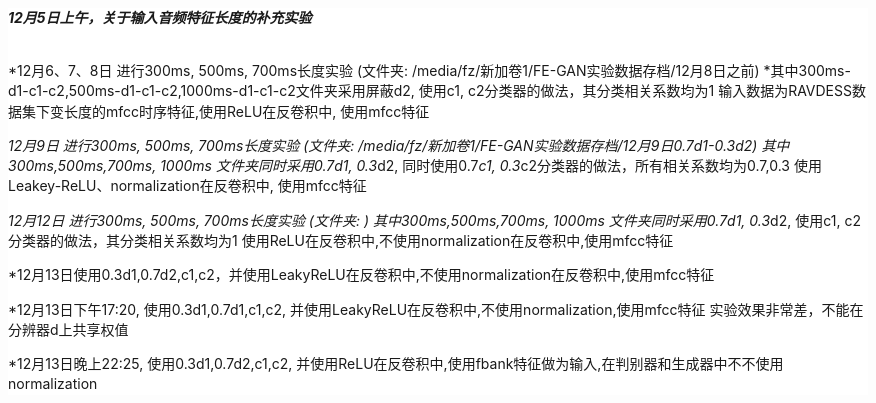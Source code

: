 

###### **12月5日上午，关于输入音频特征长度的补充实验**
*12月6、7、8日 进行300ms, 500ms, 700ms长度实验 (文件夹: /media/fz/新加卷1/FE-GAN实验数据存档/12月8日之前)
*其中300ms-d1-c1-c2,500ms-d1-c1-c2,1000ms-d1-c1-c2文件夹采用屏蔽d2, 使用c1, c2分类器的做法，其分类相关系数均为1
输入数据为RAVDESS数据集下变长度的mfcc时序特征,使用ReLU在反卷积中, 使用mfcc特征

*12月9日 进行300ms, 500ms, 700ms长度实验 (文件夹: /media/fz/新加卷1/FE-GAN实验数据存档/12月9日0.7d1-0.3d2)
*其中300ms,500ms,700ms, 1000ms 文件夹同时采用0.7*d1, 0.3*d2, 同时使用0.7*c1, 0.3*c2分类器的做法，所有相关系数均为0.7,0.3
使用Leakey-ReLU、normalization在反卷积中, 使用mfcc特征

*12月12日 进行300ms, 500ms, 700ms长度实验 (文件夹:  )
*其中300ms,500ms,700ms, 1000ms 文件夹同时采用0.7*d1, 0.3*d2, 使用c1, c2分类器的做法，其分类相关系数均为1
使用ReLU在反卷积中,不使用normalization在反卷积中,使用mfcc特征


*12月13日使用0.3d1,0.7d2,c1,c2，并使用LeakyReLU在反卷积中,不使用normalization在反卷积中,使用mfcc特征

*12月13日下午17:20, 使用0.3d1,0.7d1,c1,c2, 并使用LeakyReLU在反卷积中,不使用normalization,使用mfcc特征
实验效果非常差，不能在分辨器d上共享权值


*12月13日晚上22:25, 使用0.3d1,0.7d2,c1,c2, 并使用ReLU在反卷积中,使用fbank特征做为输入,在判别器和生成器中不不使用normalization
